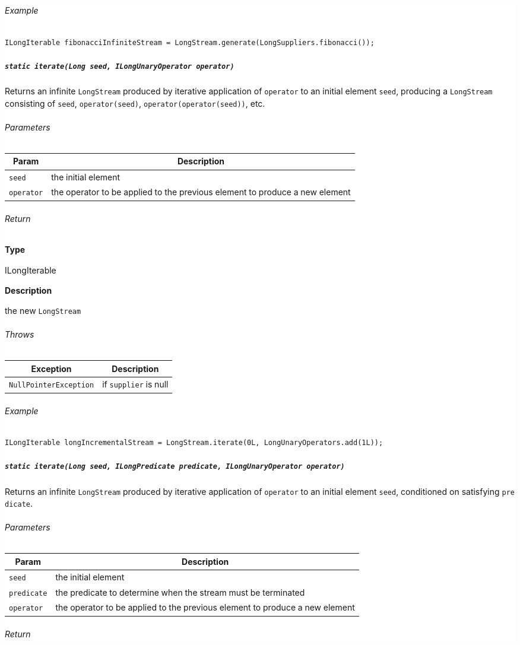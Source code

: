 ###### Example
```apex
ILongIterable fibonacciInfiniteStream = LongStream.generate(LongSuppliers.fibonacci());
```

##### `static iterate(Long seed, ILongUnaryOperator operator)`

Returns an infinite `LongStream` produced by iterative application of `operator` to an initial element `seed`, producing a `LongStream` consisting of `seed`, `operator(seed)`, `operator(operator(seed))`, etc.

###### Parameters
|Param|Description|
|---|---|
|`seed`|the initial element|
|`operator`|the operator to be applied to the previous element to produce a new element|

###### Return

**Type**

ILongIterable

**Description**

the new `LongStream`

###### Throws
|Exception|Description|
|---|---|
|`NullPointerException`|if `supplier` is null|

###### Example
```apex
ILongIterable longIncrementalStream = LongStream.iterate(0L, LongUnaryOperators.add(1L));
```

##### `static iterate(Long seed, ILongPredicate predicate, ILongUnaryOperator operator)`

Returns an infinite `LongStream` produced by iterative application of `operator` to an initial element `seed`, conditioned on satisfying `predicate`.

###### Parameters
|Param|Description|
|---|---|
|`seed`|the initial element|
|`predicate`|the predicate to determine when the stream must be terminated|
|`operator`|the operator to be applied to the previous element to produce a new element|

###### Return
